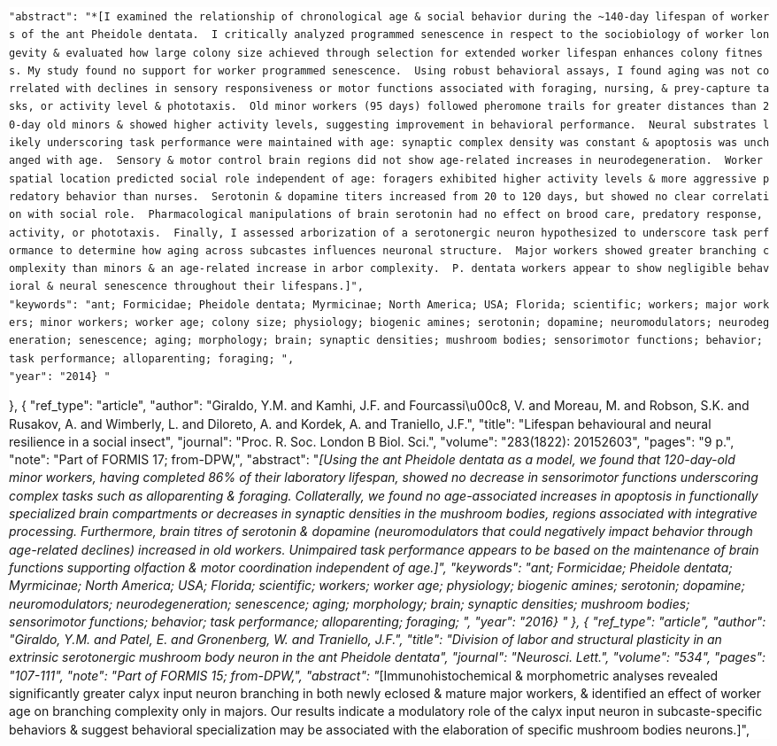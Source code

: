     "abstract": "*[I examined the relationship of chronological age & social behavior during the ~140-day lifespan of workers of the ant Pheidole dentata.  I critically analyzed programmed senescence in respect to the sociobiology of worker longevity & evaluated how large colony size achieved through selection for extended worker lifespan enhances colony fitness. My study found no support for worker programmed senescence.  Using robust behavioral assays, I found aging was not correlated with declines in sensory responsiveness or motor functions associated with foraging, nursing, & prey-capture tasks, or activity level & phototaxis.  Old minor workers (95 days) followed pheromone trails for greater distances than 20-day old minors & showed higher activity levels, suggesting improvement in behavioral performance.  Neural substrates likely underscoring task performance were maintained with age: synaptic complex density was constant & apoptosis was unchanged with age.  Sensory & motor control brain regions did not show age-related increases in neurodegeneration.  Worker spatial location predicted social role independent of age: foragers exhibited higher activity levels & more aggressive predatory behavior than nurses.  Serotonin & dopamine titers increased from 20 to 120 days, but showed no clear correlation with social role.  Pharmacological manipulations of brain serotonin had no effect on brood care, predatory response, activity, or phototaxis.  Finally, I assessed arborization of a serotonergic neuron hypothesized to underscore task performance to determine how aging across subcastes influences neuronal structure.  Major workers showed greater branching complexity than minors & an age-related increase in arbor complexity.  P. dentata workers appear to show negligible behavioral & neural senescence throughout their lifespans.]",
    "keywords": "ant; Formicidae; Pheidole dentata; Myrmicinae; North America; USA; Florida; scientific; workers; major workers; minor workers; worker age; colony size; physiology; biogenic amines; serotonin; dopamine; neuromodulators; neurodegeneration; senescence; aging; morphology; brain; synaptic densities; mushroom bodies; sensorimotor functions; behavior; task performance; alloparenting; foraging; ",
    "year": "2014} "
  },
  {
    "ref_type": "article",
    "author": "Giraldo, Y.M. and Kamhi, J.F. and Fourcassi\u00c8, V. and Moreau, M. and Robson, S.K. and Rusakov, A. and Wimberly, L. and Diloreto, A. and Kordek, A. and Traniello, J.F.",
    "title": "Lifespan behavioural and neural resilience in a social insect",
    "journal": "Proc. R. Soc. London B Biol. Sci.",
    "volume": "283(1822): 20152603",
    "pages": "9 p.",
    "note": "Part of FORMIS 17; from-DPW,",
    "abstract": "*[Using the ant Pheidole dentata as a model, we found that 120-day-old minor workers, having completed 86% of their laboratory lifespan, showed no decrease in sensorimotor functions underscoring complex tasks such as alloparenting & foraging.  Collaterally, we found no age-associated increases in apoptosis in functionally specialized brain compartments or decreases in synaptic densities in the mushroom bodies, regions associated with integrative processing.  Furthermore, brain titres of serotonin & dopamine (neuromodulators that could negatively impact behavior through age-related declines) increased in old workers.  Unimpaired task performance appears to be based on the maintenance of brain functions supporting olfaction & motor coordination independent of age.]",
    "keywords": "ant; Formicidae; Pheidole dentata; Myrmicinae; North America; USA; Florida; scientific; workers; worker age; physiology; biogenic amines; serotonin; dopamine; neuromodulators; neurodegeneration; senescence; aging; morphology; brain; synaptic densities; mushroom bodies; sensorimotor functions; behavior; task performance; alloparenting; foraging; ",
    "year": "2016} "
  },
  {
    "ref_type": "article",
    "author": "Giraldo, Y.M. and Patel, E. and Gronenberg, W. and Traniello, J.F.",
    "title": "Division of labor and structural plasticity in an extrinsic serotonergic mushroom body neuron in the ant Pheidole dentata",
    "journal": "Neurosci. Lett.",
    "volume": "534",
    "pages": "107-111",
    "note": "Part of FORMIS 15; from-DPW,",
    "abstract": "*[Immunohistochemical & morphometric analyses revealed significantly greater calyx input neuron branching in both newly eclosed & mature major workers, & identified an effect of worker age on branching complexity only in majors.  Our results indicate a modulatory role of the calyx input neuron in subcaste-specific behaviors & suggest behavioral specialization may be associated with the elaboration of specific mushroom bodies neurons.]",
